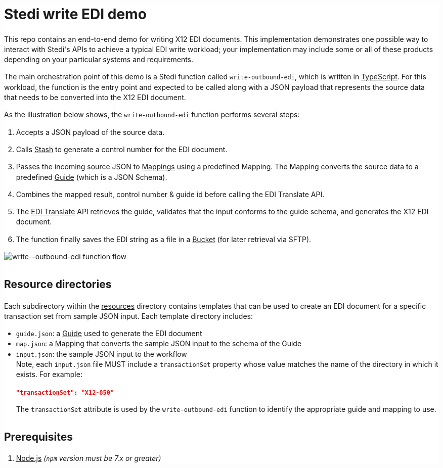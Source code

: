 # Stedi write EDI demo

This repo contains an end-to-end demo for writing X12 EDI documents. This implementation demonstrates one possible way to interact with Stedi's APIs to achieve a typical EDI write workload; your implementation may include some or all of these products depending on your particular systems and requirements. 

The main orchestration point of this demo is a Stedi function called `write-outbound-edi`, which is written in [TypeScript](./src/functions/write/outbound-edi/handler.ts). For this workload, the function is the entry point and expected to be called along with a JSON payload that represents the source data that needs to be converted into the X12 EDI document.

As the illustration below shows, the `write-outbound-edi` function performs several steps:

1. Accepts a JSON payload of the source data.

1. Calls [Stash](https://www.stedi.com/docs/stash) to generate a control number for the EDI document.

1. Passes the incoming source JSON to [Mappings](https://www.stedi.com/docs/mappings) using a predefined Mapping. The Mapping converts the source data to a predefined [Guide](https://www.stedi.com/docs/guides) (which is a JSON Schema).

1. Combines the mapped result, control number & guide id before calling the EDI Translate API.

1. The [EDI Translate](https://www.stedi.com/docs/edi-translate) API retrieves the guide, validates that the input conforms to the guide schema, and generates the X12 EDI document.

1. The function finally saves the EDI string as a file in a [Bucket](https://www.stedi.com/docs/buckets) (for later retrieval via SFTP).

![write--outbound-edi function flow](./assets/write-edi.jpg)

## Resource directories

Each subdirectory within the [resources](./src/resources) directory contains templates that can be used to create an EDI document for a specific transaction set from sample JSON input. Each template directory includes:
* `guide.json`: a [Guide](https://www.stedi.com/docs/guides) used to generate the EDI document
* `map.json`: a [Mapping](https://www.stedi.com/docs/mappings) that converts the sample JSON input to the schema of the Guide
* `input.json`: the sample JSON input to the workflow  
   Note, each `input.json` file MUST include a `transactionSet` property whose value matches the name of the directory in which it exists. For example:
  ```json 
  "transactionSet": "X12-850"
  ```
  The `transactionSet` attribute is used by the `write-outbound-edi` function to identify the appropriate guide and mapping to use.

## Prerequisites

1. [Node.js](https://docs.npmjs.com/downloading-and-installing-node-js-and-npm) _(`npm` version must be 7.x or greater)_
